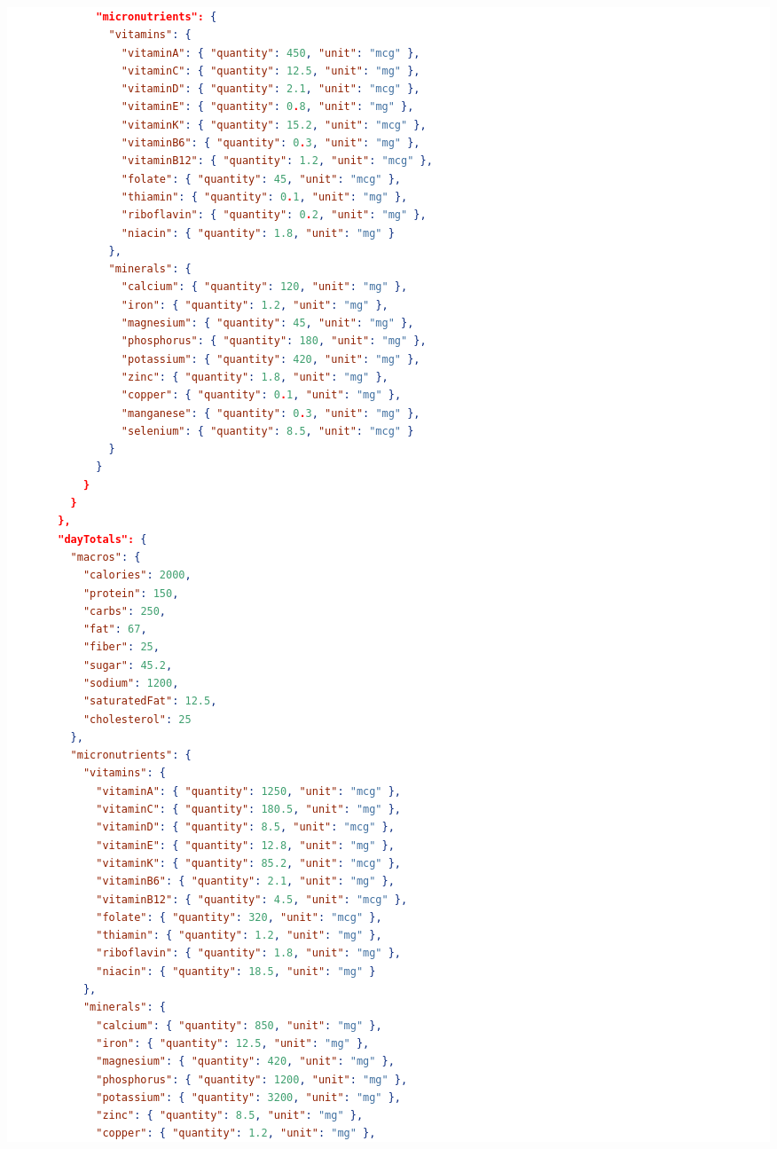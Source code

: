 ```json
              "micronutrients": {
                "vitamins": {
                  "vitaminA": { "quantity": 450, "unit": "mcg" },
                  "vitaminC": { "quantity": 12.5, "unit": "mg" },
                  "vitaminD": { "quantity": 2.1, "unit": "mcg" },
                  "vitaminE": { "quantity": 0.8, "unit": "mg" },
                  "vitaminK": { "quantity": 15.2, "unit": "mcg" },
                  "vitaminB6": { "quantity": 0.3, "unit": "mg" },
                  "vitaminB12": { "quantity": 1.2, "unit": "mcg" },
                  "folate": { "quantity": 45, "unit": "mcg" },
                  "thiamin": { "quantity": 0.1, "unit": "mg" },
                  "riboflavin": { "quantity": 0.2, "unit": "mg" },
                  "niacin": { "quantity": 1.8, "unit": "mg" }
                },
                "minerals": {
                  "calcium": { "quantity": 120, "unit": "mg" },
                  "iron": { "quantity": 1.2, "unit": "mg" },
                  "magnesium": { "quantity": 45, "unit": "mg" },
                  "phosphorus": { "quantity": 180, "unit": "mg" },
                  "potassium": { "quantity": 420, "unit": "mg" },
                  "zinc": { "quantity": 1.8, "unit": "mg" },
                  "copper": { "quantity": 0.1, "unit": "mg" },
                  "manganese": { "quantity": 0.3, "unit": "mg" },
                  "selenium": { "quantity": 8.5, "unit": "mcg" }
                }
              }
            }
          }
        },
        "dayTotals": {
          "macros": {
            "calories": 2000,
            "protein": 150,
            "carbs": 250,
            "fat": 67,
            "fiber": 25,
            "sugar": 45.2,
            "sodium": 1200,
            "saturatedFat": 12.5,
            "cholesterol": 25
          },
          "micronutrients": {
            "vitamins": {
              "vitaminA": { "quantity": 1250, "unit": "mcg" },
              "vitaminC": { "quantity": 180.5, "unit": "mg" },
              "vitaminD": { "quantity": 8.5, "unit": "mcg" },
              "vitaminE": { "quantity": 12.8, "unit": "mg" },
              "vitaminK": { "quantity": 85.2, "unit": "mcg" },
              "vitaminB6": { "quantity": 2.1, "unit": "mg" },
              "vitaminB12": { "quantity": 4.5, "unit": "mcg" },
              "folate": { "quantity": 320, "unit": "mcg" },
              "thiamin": { "quantity": 1.2, "unit": "mg" },
              "riboflavin": { "quantity": 1.8, "unit": "mg" },
              "niacin": { "quantity": 18.5, "unit": "mg" }
            },
            "minerals": {
              "calcium": { "quantity": 850, "unit": "mg" },
              "iron": { "quantity": 12.5, "unit": "mg" },
              "magnesium": { "quantity": 420, "unit": "mg" },
              "phosphorus": { "quantity": 1200, "unit": "mg" },
              "potassium": { "quantity": 3200, "unit": "mg" },
              "zinc": { "quantity": 8.5, "unit": "mg" },
              "copper": { "quantity": 1.2, "unit": "mg" },
```